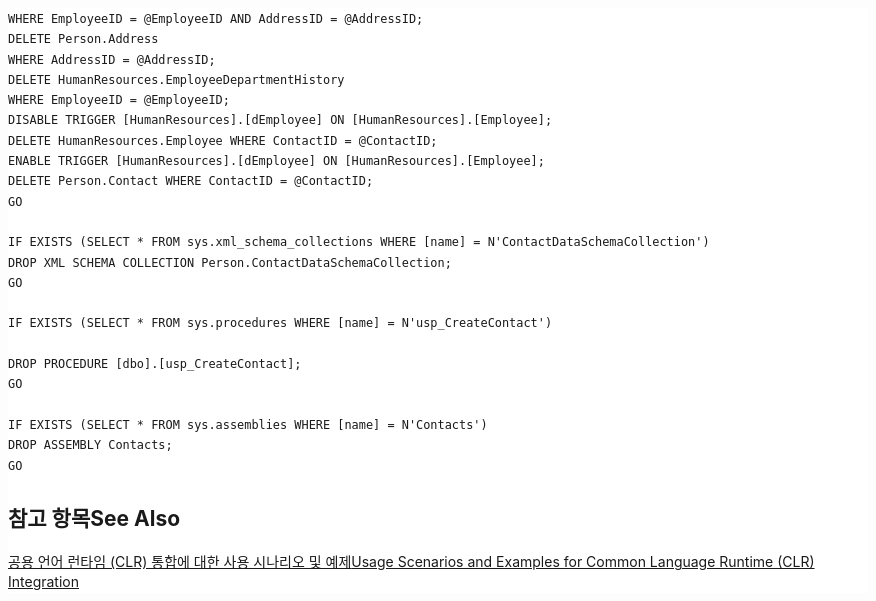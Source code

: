 ```  
WHERE EmployeeID = @EmployeeID AND AddressID = @AddressID;  
DELETE Person.Address  
WHERE AddressID = @AddressID;  
DELETE HumanResources.EmployeeDepartmentHistory  
WHERE EmployeeID = @EmployeeID;  
DISABLE TRIGGER [HumanResources].[dEmployee] ON [HumanResources].[Employee];  
DELETE HumanResources.Employee WHERE ContactID = @ContactID;  
ENABLE TRIGGER [HumanResources].[dEmployee] ON [HumanResources].[Employee];  
DELETE Person.Contact WHERE ContactID = @ContactID;  
GO  
  
IF EXISTS (SELECT * FROM sys.xml_schema_collections WHERE [name] = N'ContactDataSchemaCollection')  
DROP XML SCHEMA COLLECTION Person.ContactDataSchemaCollection;  
GO  
  
IF EXISTS (SELECT * FROM sys.procedures WHERE [name] = N'usp_CreateContact')  
  
DROP PROCEDURE [dbo].[usp_CreateContact];  
GO  
  
IF EXISTS (SELECT * FROM sys.assemblies WHERE [name] = N'Contacts')   
DROP ASSEMBLY Contacts;  
GO  
```  
  
## <a name="see-also"></a><span data-ttu-id="09bca-141">참고 항목</span><span class="sxs-lookup"><span data-stu-id="09bca-141">See Also</span></span>  
 [<span data-ttu-id="09bca-142">공용 언어 런타임 &#40;CLR&#41; 통합에 대한 사용 시나리오 및 예제</span><span class="sxs-lookup"><span data-stu-id="09bca-142">Usage Scenarios and Examples for Common Language Runtime &#40;CLR&#41; Integration</span></span>](../../../2014/database-engine/dev-guide/usage-scenarios-and-examples-for-common-language-runtime-clr-integration.md)  
  
  
